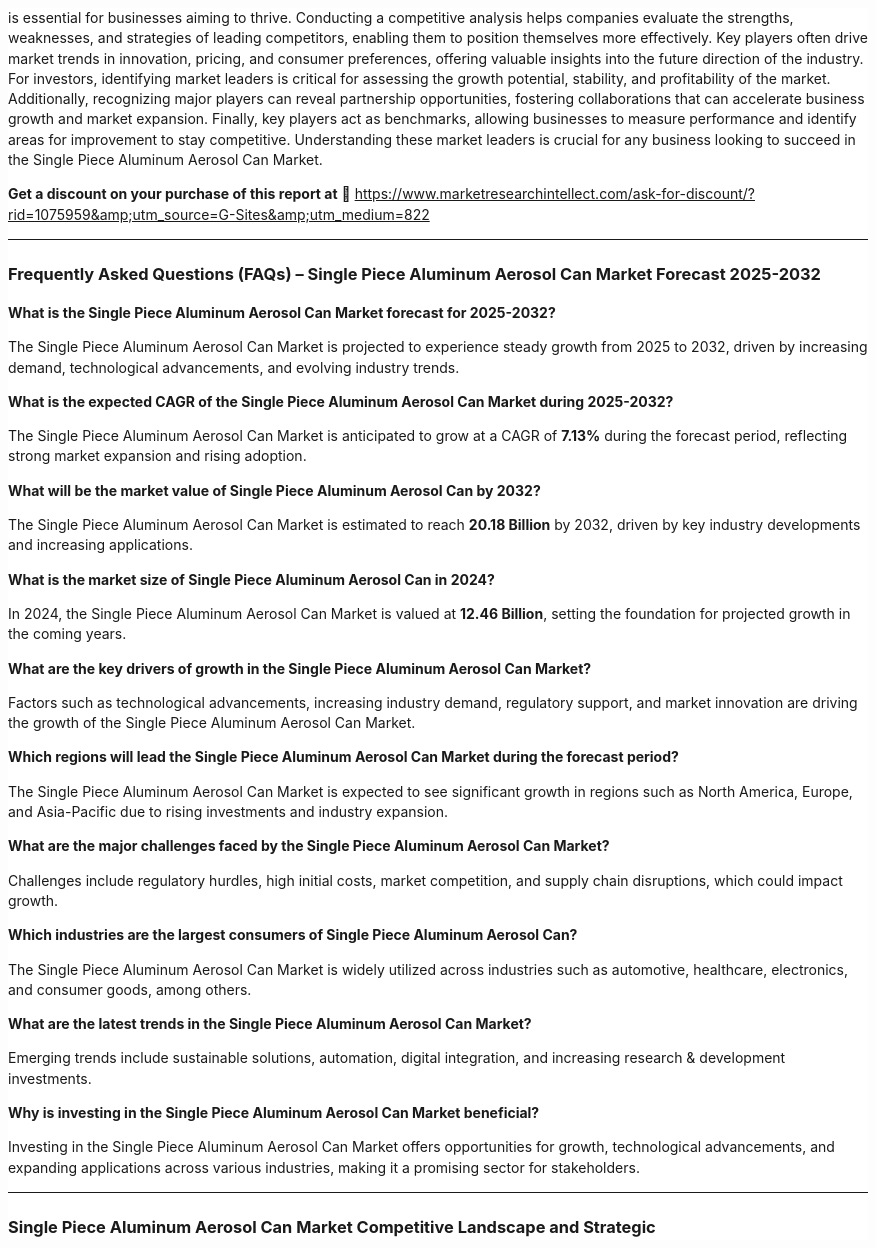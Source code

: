 is essential for businesses aiming to thrive. Conducting a </span><span class="font-[700]">competitive analysis</span><span class=""> helps companies evaluate the strengths, weaknesses, and strategies of leading competitors, enabling them to position themselves more effectively. Key players often drive </span><span class="font-[700]">market trends</span><span class=""> in innovation, pricing, and consumer preferences, offering valuable insights into the future direction of the industry. For </span><span class="font-[700]">investors</span><span class="">, identifying market leaders is critical for assessing the</span><span class="font-[700]"> growth potential</span><span class="">, stability, and</span><span class="font-[700]"> profitability</span><span class=""> of the market. Additionally, recognizing major players can reveal </span><span class="font-[700]">partnership opportunities</span><span class="">, fostering collaborations that can accelerate business growth and market expansion. Finally, key players act as benchmarks, allowing businesses to </span><span class="font-[700]">measure performance</span><span class=""> and identify areas for improvement to stay competitive. Understanding these market leaders is crucial for any business looking to succeed in the Single Piece Aluminum Aerosol Can Market.</span></p></div><div class="article-main__content" data-test-id="publishing-text-block"><p><strong><span class="font-[700]">Get a discount on your purchase of this report at</span></strong><span class="">&nbsp;🎁&nbsp;</span><span class=""><a href="https://www.marketresearchintellect.com/ask-for-discount/?rid=1075959&amp;utm_source=G-Sites&amp;utm_medium=822" target="_blank" data-tracking-control-name="article-ssr-frontend-pulse_little-text-block" data-tracking-will-navigate="" data-test-link="">https://www.marketresearchintellect.com/ask-for-discount/?rid=1075959&amp;utm_source=G-Sites&amp;utm_medium=822</a></span></p></div><hr class="my-[3.2rem] mx-auto h-[1px] border-0 bg-black-a16" data-test-id="publishing-divider-block" /><div class="article-main__content" data-test-id="publishing-text-block"><div class="flex max-w-full flex-col flex-grow"><div class="min-h-[20px] text-message flex w-full flex-col items-end gap-2 whitespace-normal break-words [.text-message+&amp;]:mt-5" dir="auto" data-message-author-role="assistant" data-message-id="aeb8fe43-d78b-4aab-b619-f3fe1dddd2af"><div class="flex w-full flex-col gap-1 empty:hidden first:pt-[3px]"><div class="markdown prose w-full break-words dark:prose-invert light"><h3>Frequently Asked Questions (FAQs) &ndash; Single Piece Aluminum Aerosol Can Market Forecast 2025-2032</h3><p><strong>What is the Single Piece Aluminum Aerosol Can Market forecast for 2025-2032?</strong></p><p>The Single Piece Aluminum Aerosol Can Market is projected to experience steady growth from 2025 to 2032, driven by increasing demand, technological advancements, and evolving industry trends.</p><p><strong>What is the expected CAGR of the Single Piece Aluminum Aerosol Can Market during 2025-2032?</strong></p><p>The Single Piece Aluminum Aerosol Can Market is anticipated to grow at a CAGR of <strong>7.13%</strong> during the forecast period, reflecting strong market expansion and rising adoption.</p><p><strong>What will be the market value of Single Piece Aluminum Aerosol Can by 2032?</strong></p><p>The Single Piece Aluminum Aerosol Can Market is estimated to reach <strong>20.18 Billion</strong> by 2032, driven by key industry developments and increasing applications.</p><p><strong>What is the market size of Single Piece Aluminum Aerosol Can in 2024?</strong></p><p>In 2024, the Single Piece Aluminum Aerosol Can Market is valued at <strong>12.46 Billion</strong>, setting the foundation for projected growth in the coming years.</p><p><strong>What are the key drivers of growth in the Single Piece Aluminum Aerosol Can Market?</strong></p><p>Factors such as technological advancements, increasing industry demand, regulatory support, and market innovation are driving the growth of the Single Piece Aluminum Aerosol Can Market.</p><p><strong>Which regions will lead the Single Piece Aluminum Aerosol Can Market during the forecast period?</strong></p><p>The Single Piece Aluminum Aerosol Can Market is expected to see significant growth in regions such as North America, Europe, and Asia-Pacific due to rising investments and industry expansion.</p><p><strong>What are the major challenges faced by the Single Piece Aluminum Aerosol Can Market?</strong></p><p>Challenges include regulatory hurdles, high initial costs, market competition, and supply chain disruptions, which could impact growth.</p><p><strong>Which industries are the largest consumers of Single Piece Aluminum Aerosol Can?</strong></p><p>The Single Piece Aluminum Aerosol Can Market is widely utilized across industries such as automotive, healthcare, electronics, and consumer goods, among others.</p><p><strong>What are the latest trends in the Single Piece Aluminum Aerosol Can Market?</strong></p><p>Emerging trends include sustainable solutions, automation, digital integration, and increasing research &amp; development investments.</p><p><strong>Why is investing in the Single Piece Aluminum Aerosol Can Market beneficial?</strong></p><p>Investing in the Single Piece Aluminum Aerosol Can Market offers opportunities for growth, technological advancements, and expanding applications across various industries, making it a promising sector for stakeholders.</p></div></div></div></div></div><hr class="my-[3.2rem] mx-auto h-[1px] border-0 bg-black-a16" data-test-id="publishing-divider-block" /><div class="article-main__content" data-test-id="publishing-text-block"><h3><span class="">Single Piece Aluminum Aerosol Can Market Competitive Landscape and Strategic